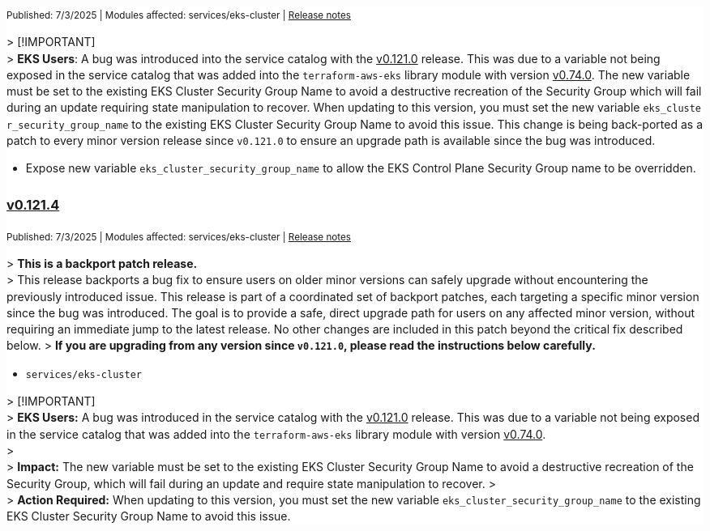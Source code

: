 <p style={{marginTop: "-20px", marginBottom: "10px"}}>
  <small>Published: 7/3/2025 | Modules affected: services/eks-cluster | <a href="https://github.com/gruntwork-io/terraform-aws-service-catalog/releases/tag/v0.127.5">Release notes</a></small>
</p>

<div style={{"overflow":"hidden","textOverflow":"ellipsis","display":"-webkit-box","WebkitLineClamp":10,"lineClamp":10,"WebkitBoxOrient":"vertical"}}>

  
&gt; [!IMPORTANT]  
&gt; **EKS Users**: A bug was introduced into the service catalog with the [v0.121.0](https://github.com/gruntwork-io/terraform-aws-service-catalog/releases/tag/v0.121.0) release. This was due to a variable not being exposed in the service catalog that was added into the `terraform-aws-eks` library module with version [v0.74.0](https://github.com/gruntwork-io/terraform-aws-eks/releases/tag/v0.74.0). The new variable must be set to the existing EKS Cluster Security Group Name to avoid a destructive recreation of the Security Group which will fail during an update requiring state manipulation to recover. When updating to this version, you must set the new variable `eks_cluster_security_group_name` to the existing EKS Cluster Security Group Name to avoid this issue. This change is being back-ported as a patch to every minor version release since `v0.121.0` to ensure an upgrade path is available since the bug was introduced.

- Expose new variable `eks_cluster_security_group_name` to allow the EKS Control Plane Security Group name to be overridden.






</div>


### [v0.121.4](https://github.com/gruntwork-io/terraform-aws-service-catalog/releases/tag/v0.121.4)

<p style={{marginTop: "-20px", marginBottom: "10px"}}>
  <small>Published: 7/3/2025 | Modules affected: services/eks-cluster | <a href="https://github.com/gruntwork-io/terraform-aws-service-catalog/releases/tag/v0.121.4">Release notes</a></small>
</p>

<div style={{"overflow":"hidden","textOverflow":"ellipsis","display":"-webkit-box","WebkitLineClamp":10,"lineClamp":10,"WebkitBoxOrient":"vertical"}}>

  
&gt; **This is a backport patch release.**  
&gt; This release backports a bug fix to ensure users on older minor versions can safely upgrade without encountering the previously introduced issue. This release is part of a coordinated set of backport patches, each targeting a specific minor version since the bug was introduced. The goal is to provide a safe, direct upgrade path for users on any affected minor version, without requiring an immediate jump to the latest release. No other changes are included in this patch beyond the critical fix described below.
&gt; **If you are upgrading from any version since `v0.121.0`, please read the instructions below carefully.**


- `services/eks-cluster`


&gt; [!IMPORTANT]  
&gt; **EKS Users:** A bug was introduced in the service catalog with the [v0.121.0](https://github.com/gruntwork-io/terraform-aws-service-catalog/releases/tag/v0.121.0) release. This was due to a variable not being exposed in the service catalog that was added into the `terraform-aws-eks` library module with version [v0.74.0](https://github.com/gruntwork-io/terraform-aws-eks/releases/tag/v0.74.0).  
&gt;  
&gt; **Impact:** The new variable must be set to the existing EKS Cluster Security Group Name to avoid a destructive recreation of the Security Group, which will fail during an update and require state manipulation to recover.
&gt;  
&gt; **Action Required:** When updating to this version, you must set the new variable `eks_cluster_security_group_name` to the existing EKS Cluster Security Group Name to avoid this issue.
